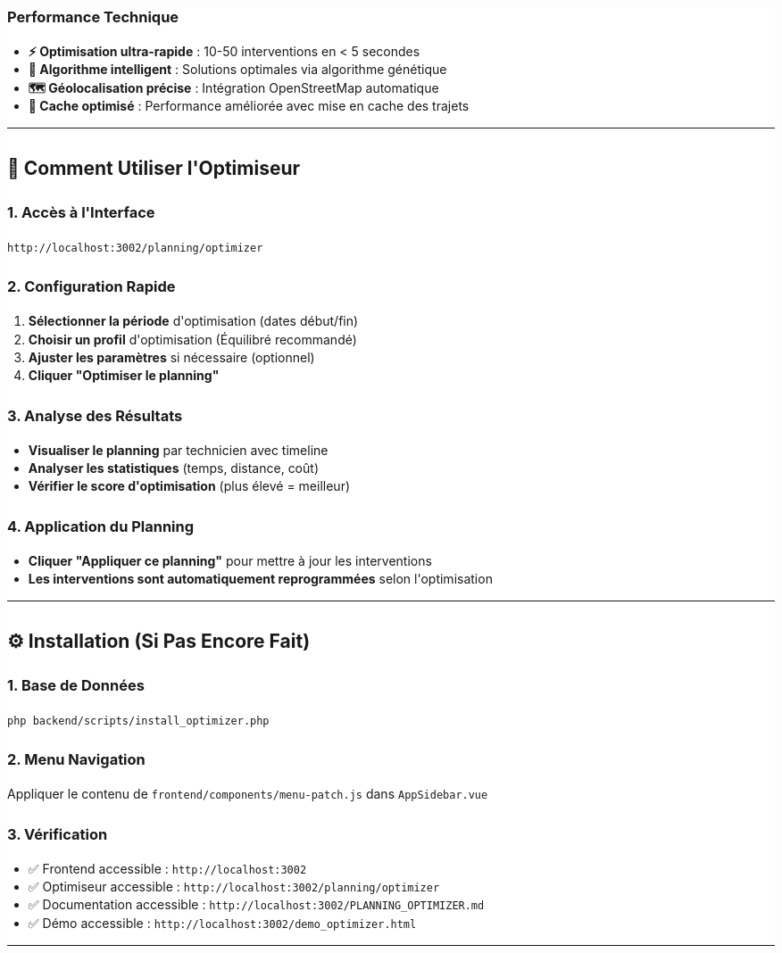 ### **Performance Technique**
- **⚡ Optimisation ultra-rapide** : 10-50 interventions en < 5 secondes
- **🧠 Algorithme intelligent** : Solutions optimales via algorithme génétique
- **🗺️ Géolocalisation précise** : Intégration OpenStreetMap automatique
- **💾 Cache optimisé** : Performance améliorée avec mise en cache des trajets

---

## 🚀 **Comment Utiliser l'Optimiseur**

### **1. Accès à l'Interface**
```
http://localhost:3002/planning/optimizer
```

### **2. Configuration Rapide**
1. **Sélectionner la période** d'optimisation (dates début/fin)
2. **Choisir un profil** d'optimisation (Équilibré recommandé)
3. **Ajuster les paramètres** si nécessaire (optionnel)
4. **Cliquer "Optimiser le planning"**

### **3. Analyse des Résultats**
- **Visualiser le planning** par technicien avec timeline
- **Analyser les statistiques** (temps, distance, coût)
- **Vérifier le score d'optimisation** (plus élevé = meilleur)

### **4. Application du Planning**
- **Cliquer "Appliquer ce planning"** pour mettre à jour les interventions
- **Les interventions sont automatiquement reprogrammées** selon l'optimisation

---

## ⚙️ **Installation (Si Pas Encore Fait)**

### **1. Base de Données**
```bash
php backend/scripts/install_optimizer.php
```

### **2. Menu Navigation**
Appliquer le contenu de `frontend/components/menu-patch.js` dans `AppSidebar.vue`

### **3. Vérification**
- ✅ Frontend accessible : `http://localhost:3002`
- ✅ Optimiseur accessible : `http://localhost:3002/planning/optimizer`
- ✅ Documentation accessible : `http://localhost:3002/PLANNING_OPTIMIZER.md`
- ✅ Démo accessible : `http://localhost:3002/demo_optimizer.html`

---
